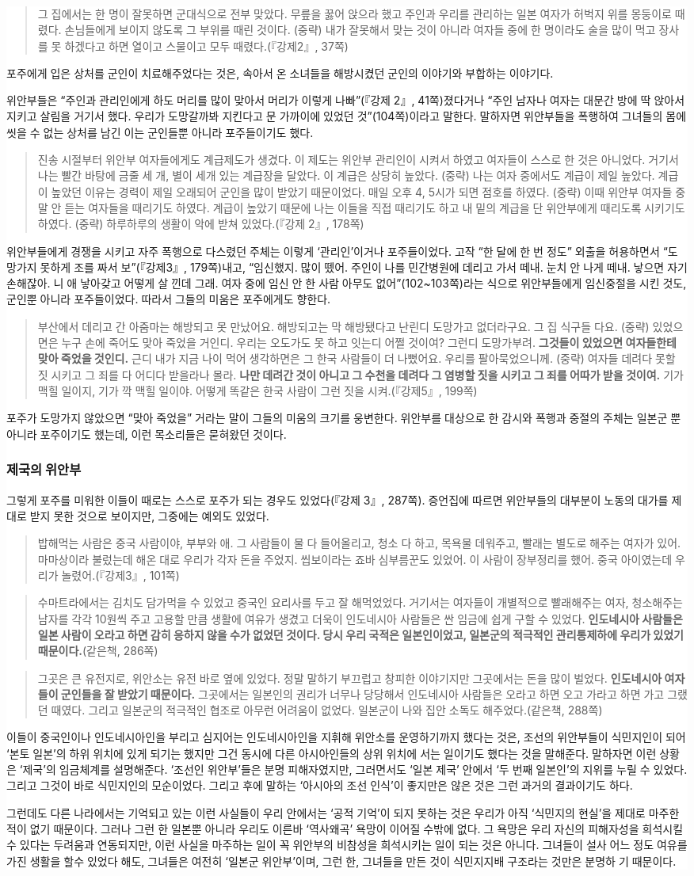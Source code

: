 > 그 집에서는 한 명이 잘못하면 군대식으로 전부 맞았다. 무릎을 꿇어 앉으라 했고 주인과 우리를 관리하는 일본 여자가 허벅지 위를 몽둥이로 때렸다. 손님들에게 보이지 않도록 그 부위를 때린 것이다. (중략) 내가 잘못해서 맞는 것이 아니라 여자들 중에 한 명이라도 술을 많이 먹고 장사를 못 하겠다고 하면 열이고 스물이고 모두 때렸다.(『강제2』, 37쪽)

포주에게 입은 상처를 군인이 치료해주었다는 것은, 속아서 온 소녀들을 해방시켰던 군인의 이야기와 부합하는 이야기다.

위안부들은 “주인과 관리인에게 하도 머리를 많이 맞아서 머리가 이렇게 나빠”(『강제 2』, 41쪽)졌다거나 “주인 남자나 여자는 대문간 방에 딱 앉아서 지키고 살림을 거기서 했다. 우리가 도망갈까봐 지킨다고 문 가까이에 있었던 것”(104쪽)이라고 말한다. 말하자면 위안부들을 폭행하여 그녀들의 몸에 씻을 수 없는 상처를 남긴 이는 군인들뿐 아니라 포주들이기도 했다.

> 진송 시절부터 위안부 여자들에게도 계급제도가 생겼다. 이 제도는 위안부 관리인이 시켜서 하였고 여자들이 스스로 한 것은 아니었다. 거기서 나는 빨간 바탕에 금줄 세 개, 별이 세개 있는 계급장을 달았다. 이 계급은 상당히 높았다. (중략) 나는 여자 중에서도 계급이 제일 높았다. 계급이 높았던 이유는 경력이 제일 오래되어 군인을 많이 받았기 때문이었다. 매일 오후 4, 5시가 되면 점호를 하였다. (중략) 이때 위안부 여자들 중 말 안 듣는 여자들을 때리기도 하였다. 계급이 높았기 때문에 나는 이들을 직접 때리기도 하고 내 밑의 계급을 단 위안부에게 때리도록 시키기도 하였다. (중략) 하루하루의 생활이 악에 받쳐 있었다.(『강제 2』, 178쪽)

위안부들에게 경쟁을 시키고 자주 폭행으로 다스렸던 주체는 이렇게 ‘관리인’이거나 포주들이었다. 고작 “한 달에 한 번 정도” 외출을 허용하면서 “도망가지 못하게 조를 짜서 보”(『강제3』, 179쪽)내고, “임신했지. 많이 뗐어. 주인이 나를 민간병원에 데리고 가서 떼내. 눈치 안 나게 떼내. 낳으면 자기 손해잖아. 니 애 낳아갖고 어떻게 살 낀데 그래. 여자 중에 임신 안 한 사람 아무도 없어”(102~103쪽)라는 식으로 위안부들에게 임신중절을 시킨 것도, 군인뿐 아니라 포주들이었다. 따라서 그들의 미움은 포주에게도 향한다.

> 부산에서 데리고 간 아줌마는 해방되고 못 만났어요. 해방되고는 막 해방됐다고 난린디 도망가고 없더라구요. 그 집 식구들 다요. (중략) 있었으면은 누구 손에 죽어도 맞아 죽었을 거인디. 우리는 오도가도 못 하고 잇는디 어쩔 것이여? 그런디 도망가부려. **그것들이 있었으면 여자들한테 맞아 죽었을 것인디.** 근디 내가 지금 나이 먹어 생각하면은 그 한국 사람들이 더 나뻤어요. 우리를 팔아묵었으니께. (중략) 여자들 데려다 못할 짓 시키고 그 죄를 다 어디다 받을라나 몰라. **나만 데려간 것이 아니고 그 수천을 데려다 그 염병할 짓을 시키고 그 죄를 어따가 받을 것이여.** 기가 맥힐 일이지, 기가 깍 맥힐 일이야. 어떻게 똑같은 한국 사람이 그런 짓을 시켜.(『강제5』, 199쪽)

포주가 도망가지 않았으면 “맞아 죽었을” 거라는 말이 그들의 미움의 크기를 웅변한다. 위안부를 대상으로 한 감시와 폭행과 중절의 주체는 일본군 뿐아니라 포주이기도 했는데, 이런 목소리들은 묻혀왔던 것이다.

### 제국의 위안부

그렇게 포주를 미워한 이들이 때로는 스스로 포주가 되는 경우도 있었다(『강제 3』, 287쪽). 증언집에 따르면 위안부들의 대부분이 노동의 대가를 제대로 받지 못한 것으로 보이지만, 그중에는 예외도 있었다.

> 밥해먹는 사람은 중국 사람이야, 부부와 애. 그 사람들이 물 다 들어올리고, 청소 다 하고, 목욕물 데워주고, 빨래는 별도로 해주는 여자가 있어. 마마상이라 불렀는데 해온 대로 우리가 각자 돈을 주었지. 씹보이라는 죠바 심부름꾼도 있었어. 이 사람이 장부정리를 했어. 중국 아이였는데 우리가 놀렸어.(『강제3』, 101쪽)

> 수마트라에서는 김치도 담가먹을 수 있었고 중국인 요리사를 두고 잘 해먹었었다. 거기서는 여자들이 개별적으로 빨래해주는 여자, 청소해주는 남자를 각각 10원씩 주고 고용할 만큼 생활에 여유가 생겼고 더욱이 인도네시아 사람들은 싼 임금에 쉽게 구할 수 있었다. **인도네시아 사람들은 일본 사람이 오라고 하면 감히 응하지 않을 수가 없었던 것이다. 당시 우리 국적은 일본인이었고, 일본군의 적극적인 관리통제하에 우리가 있었기 때문이다.**(같은책, 286쪽)

> 그곳은 큰 유전지로, 위안소는 유전 바로 옆에 있었다. 정말 말하기 부끄럽고 창피한 이야기지만 그곳에서는 돈을 많이 벌었다. **인도네시아 여자들이 군인들을 잘 받았기 때문이다.** 그곳에서는 일본인의 권리가 너무나 당당해서 인도네시아 사람들은 오라고 하면 오고 가라고 하면 가고 그랬던 때였다. 그리고 일본군의 적극적인 협조로 아무런 어려움이 없었다. 일본군이 나와 집안 소독도 해주었다.(같은책, 288쪽)

이들이 중국인이나 인도네시아인을 부리고 심지어는 인도네시아인을 지휘해 위안소를 운영하기까지 했다는 것은, 조선의 위안부들이 식민지인이 되어 ‘본토 일본’의 하위 위치에 있게 되기는 했지만 그건 동시에 다른 아시아인들의 상위 위치에 서는 일이기도 했다는 것을 말해준다. 말하자면 이런 상황은 ‘제국’의 임금체계를 설명해준다. ‘조선인 위안부’들은 분명 피해자였지만, 그러면서도 ‘일본 제국’ 안에서 ‘두 번째 일본인’의 지위를 누릴 수 있었다. 그리고 그것이 바로 식민지인의 모순이었다. 그리고 후에 말하는 ‘아시아의 조선 인식’이 좋지만은 않은 것은 그런 과거의 결과이기도 하다.

그런데도 다른 나라에서는 기억되고 있는 이런 사실들이 우리 안에서는 ‘공적 기억’이 되지 못하는 것은 우리가 아직 ‘식민지의 현실’을 제대로 마주한 적이 없기 때문이다. 그러나 그런 한 일본뿐 아니라 우리도 이른바 ‘역사왜곡’ 욕망이 이어질 수밖에 없다. 그 욕망은 우리 자신의 피해자성을 희석시킬 수 있다는 두려움과 연동되지만, 이런 사실을 마주하는 일이 꼭 위안부의 비참성을 희석시키는 일이 되는 것은 아니다. 그녀들이 설사 어느 정도 여유를 가진 생활을 할수 있었다 해도, 그녀들은 여전히 ‘일본군 위안부’이며, 그런 한, 그녀들을 만든 것이 식민지지배 구조라는 것만은 분명하 기 때문이다.
